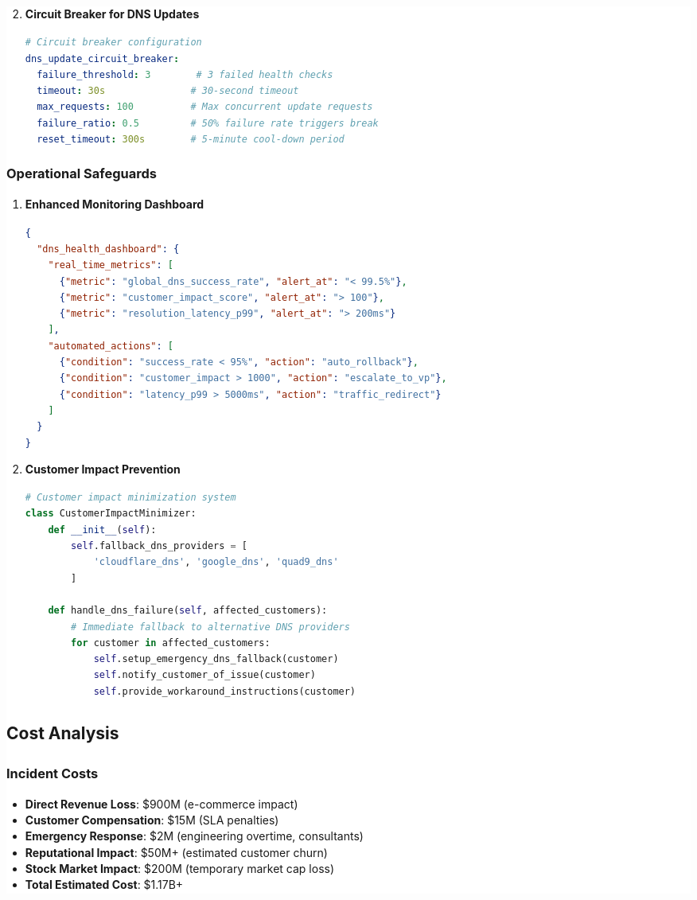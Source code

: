 2. **Circuit Breaker for DNS Updates**
   ```yaml
   # Circuit breaker configuration
   dns_update_circuit_breaker:
     failure_threshold: 3        # 3 failed health checks
     timeout: 30s               # 30-second timeout
     max_requests: 100          # Max concurrent update requests
     failure_ratio: 0.5         # 50% failure rate triggers break
     reset_timeout: 300s        # 5-minute cool-down period
   ```

### Operational Safeguards

1. **Enhanced Monitoring Dashboard**
   ```json
   {
     "dns_health_dashboard": {
       "real_time_metrics": [
         {"metric": "global_dns_success_rate", "alert_at": "< 99.5%"},
         {"metric": "customer_impact_score", "alert_at": "> 100"},
         {"metric": "resolution_latency_p99", "alert_at": "> 200ms"}
       ],
       "automated_actions": [
         {"condition": "success_rate < 95%", "action": "auto_rollback"},
         {"condition": "customer_impact > 1000", "action": "escalate_to_vp"},
         {"condition": "latency_p99 > 5000ms", "action": "traffic_redirect"}
       ]
     }
   }
   ```

2. **Customer Impact Prevention**
   ```python
   # Customer impact minimization system
   class CustomerImpactMinimizer:
       def __init__(self):
           self.fallback_dns_providers = [
               'cloudflare_dns', 'google_dns', 'quad9_dns'
           ]

       def handle_dns_failure(self, affected_customers):
           # Immediate fallback to alternative DNS providers
           for customer in affected_customers:
               self.setup_emergency_dns_fallback(customer)
               self.notify_customer_of_issue(customer)
               self.provide_workaround_instructions(customer)
   ```

## Cost Analysis

### Incident Costs
- **Direct Revenue Loss**: $900M (e-commerce impact)
- **Customer Compensation**: $15M (SLA penalties)
- **Emergency Response**: $2M (engineering overtime, consultants)
- **Reputational Impact**: $50M+ (estimated customer churn)
- **Stock Market Impact**: $200M (temporary market cap loss)
- **Total Estimated Cost**: $1.17B+
